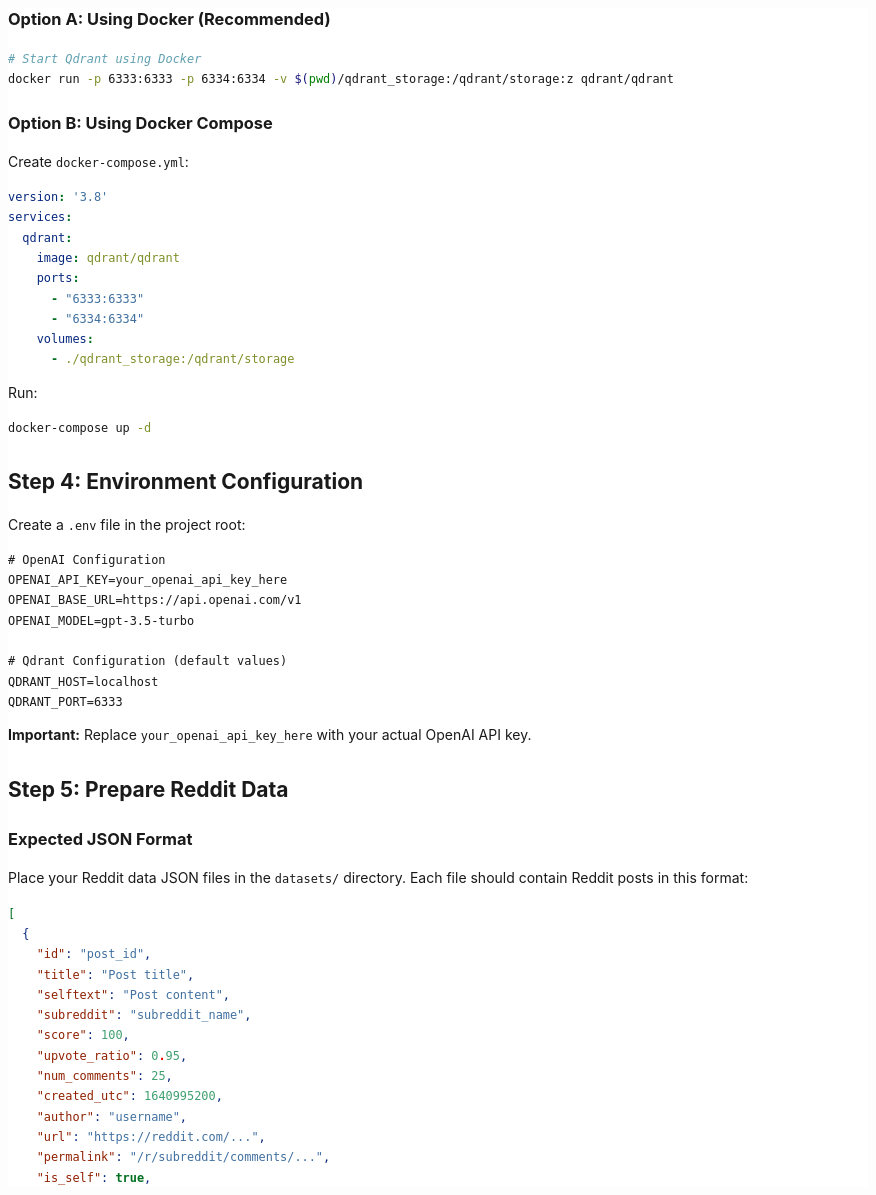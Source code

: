 ### Option A: Using Docker (Recommended)

```bash
# Start Qdrant using Docker
docker run -p 6333:6333 -p 6334:6334 -v $(pwd)/qdrant_storage:/qdrant/storage:z qdrant/qdrant
```

### Option B: Using Docker Compose

Create `docker-compose.yml`:

```yaml
version: '3.8'
services:
  qdrant:
    image: qdrant/qdrant
    ports:
      - "6333:6333"
      - "6334:6334"
    volumes:
      - ./qdrant_storage:/qdrant/storage
```

Run:
```bash
docker-compose up -d
```

## Step 4: Environment Configuration

Create a `.env` file in the project root:

```env
# OpenAI Configuration
OPENAI_API_KEY=your_openai_api_key_here
OPENAI_BASE_URL=https://api.openai.com/v1
OPENAI_MODEL=gpt-3.5-turbo

# Qdrant Configuration (default values)
QDRANT_HOST=localhost
QDRANT_PORT=6333
```

**Important:** Replace `your_openai_api_key_here` with your actual OpenAI API key.

## Step 5: Prepare Reddit Data

### Expected JSON Format

Place your Reddit data JSON files in the `datasets/` directory. Each file should contain Reddit posts in this format:

```json
[
  {
    "id": "post_id",
    "title": "Post title",
    "selftext": "Post content",
    "subreddit": "subreddit_name",
    "score": 100,
    "upvote_ratio": 0.95,
    "num_comments": 25,
    "created_utc": 1640995200,
    "author": "username",
    "url": "https://reddit.com/...",
    "permalink": "/r/subreddit/comments/...",
    "is_self": true,
```